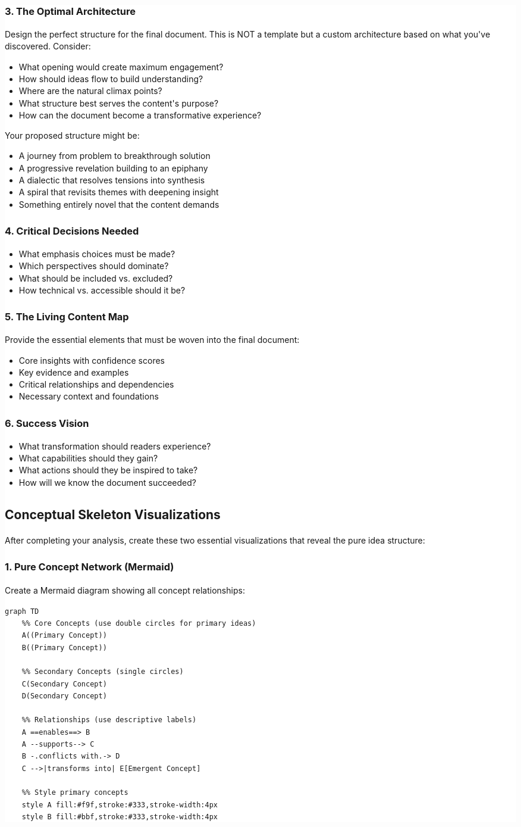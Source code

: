 ### 3. The Optimal Architecture
Design the perfect structure for the final document. This is NOT a template but a custom architecture based on what you've discovered. Consider:
- What opening would create maximum engagement?
- How should ideas flow to build understanding?
- Where are the natural climax points?
- What structure best serves the content's purpose?
- How can the document become a transformative experience?

Your proposed structure might be:
- A journey from problem to breakthrough solution
- A progressive revelation building to an epiphany
- A dialectic that resolves tensions into synthesis
- A spiral that revisits themes with deepening insight
- Something entirely novel that the content demands

### 4. Critical Decisions Needed
- What emphasis choices must be made?
- Which perspectives should dominate?
- What should be included vs. excluded?
- How technical vs. accessible should it be?

### 5. The Living Content Map
Provide the essential elements that must be woven into the final document:
- Core insights with confidence scores
- Key evidence and examples
- Critical relationships and dependencies
- Necessary context and foundations

### 6. Success Vision
- What transformation should readers experience?
- What capabilities should they gain?
- What actions should they be inspired to take?
- How will we know the document succeeded?

## Conceptual Skeleton Visualizations

After completing your analysis, create these two essential visualizations that reveal the pure idea structure:

### 1. Pure Concept Network (Mermaid)
Create a Mermaid diagram showing all concept relationships:

```mermaid
graph TD
    %% Core Concepts (use double circles for primary ideas)
    A((Primary Concept))
    B((Primary Concept))
    
    %% Secondary Concepts (single circles)
    C(Secondary Concept)
    D(Secondary Concept)
    
    %% Relationships (use descriptive labels)
    A ==enables==> B
    A --supports--> C
    B -.conflicts with.-> D
    C -->|transforms into| E[Emergent Concept]
    
    %% Style primary concepts
    style A fill:#f9f,stroke:#333,stroke-width:4px
    style B fill:#bbf,stroke:#333,stroke-width:4px
```